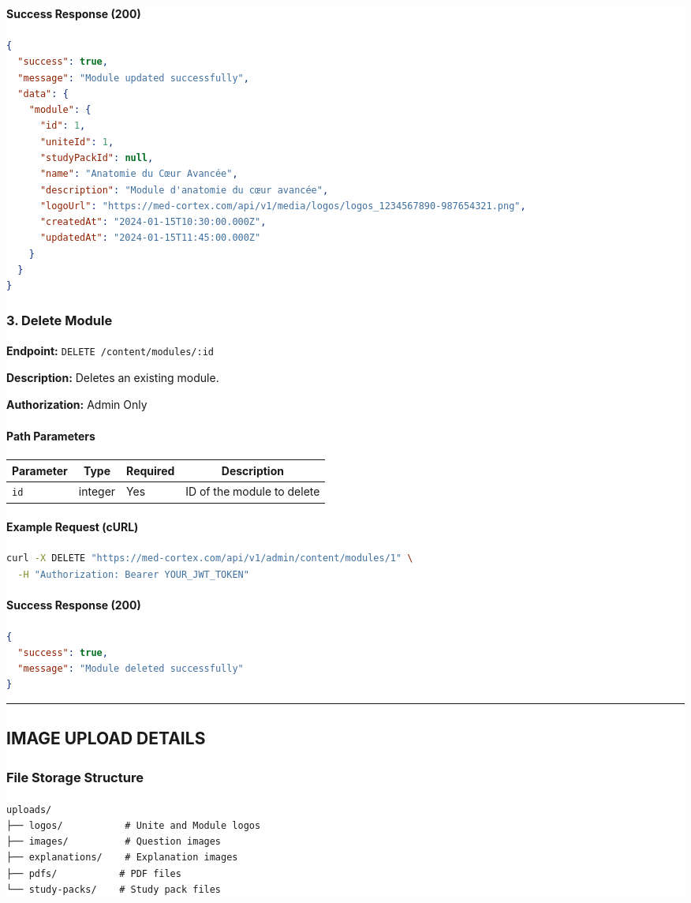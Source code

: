 #### Success Response (200)
```json
{
  "success": true,
  "message": "Module updated successfully",
  "data": {
    "module": {
      "id": 1,
      "uniteId": 1,
      "studyPackId": null,
      "name": "Anatomie du Cœur Avancée",
      "description": "Module d'anatomie du cœur avancée",
      "logoUrl": "https://med-cortex.com/api/v1/media/logos/logos_1234567890-987654321.png",
      "createdAt": "2024-01-15T10:30:00.000Z",
      "updatedAt": "2024-01-15T11:45:00.000Z"
    }
  }
}
```

### 3. Delete Module

**Endpoint:** `DELETE /content/modules/:id`

**Description:** Deletes an existing module.

**Authorization:** Admin Only

#### Path Parameters
| Parameter | Type | Required | Description |
|-----------|------|----------|-------------|
| `id` | integer | Yes | ID of the module to delete |

#### Example Request (cURL)
```bash
curl -X DELETE "https://med-cortex.com/api/v1/admin/content/modules/1" \
  -H "Authorization: Bearer YOUR_JWT_TOKEN"
```

#### Success Response (200)
```json
{
  "success": true,
  "message": "Module deleted successfully"
}
```

---

## IMAGE UPLOAD DETAILS

### File Storage Structure
```
uploads/
├── logos/           # Unite and Module logos
├── images/          # Question images
├── explanations/    # Explanation images
├── pdfs/           # PDF files
└── study-packs/    # Study pack files
```
